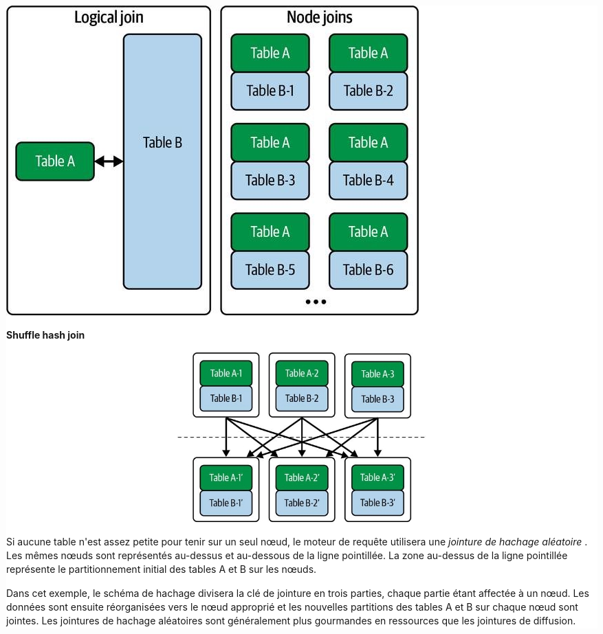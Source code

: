   <img src="Aspose.Words.d69ef8fc-5199-4df5-8324-b088891f185f.031.jpeg" />
</p>

**Shuffle hash join**

<p align="center">
  <img src="Aspose.Words.d69ef8fc-5199-4df5-8324-b088891f185f.032.jpeg" />
</p>

Si aucune table n'est assez petite pour tenir sur un seul nœud, le moteur de requête utilisera une *jointure de hachage aléatoire* . Les mêmes nœuds sont représentés au-dessus et au-dessous de la ligne pointillée. La zone au-dessus de la ligne pointillée représente le partitionnement initial des tables A et B sur les nœuds.

Dans cet exemple, le schéma de hachage divisera la clé de jointure en trois parties, chaque partie étant affectée à un nœud. Les données sont ensuite réorganisées vers le nœud approprié et les nouvelles partitions des tables A et B sur chaque nœud sont jointes. Les jointures de hachage aléatoires sont généralement plus gourmandes en ressources que les jointures de diffusion.
